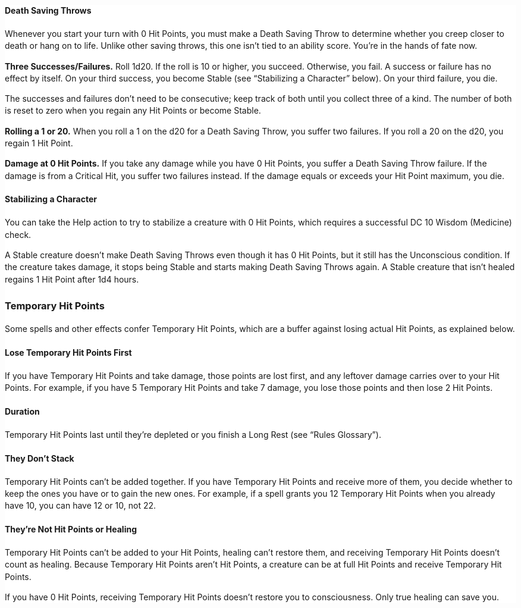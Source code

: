 #### Death Saving Throws

Whenever you start your turn with 0 Hit Points, you must make a Death Saving Throw to determine whether you creep closer to death or hang on to life. Unlike other saving throws, this one isn’t tied to an ability score. You’re in the hands of fate now.

**Three Successes/Failures.** Roll 1d20. If the roll is 10 or higher, you succeed. Otherwise, you fail. A success or failure has no effect by itself. On your third success, you become Stable (see “Stabilizing a Character” below). On your third failure, you die.

The successes and failures don’t need to be consecutive; keep track of both until you collect three of a kind. The number of both is reset to zero when you regain any Hit Points or become Stable.

**Rolling a 1 or 20.** When you roll a 1 on the d20 for a Death Saving Throw, you suffer two failures. If you roll a 20 on the d20, you regain 1 Hit Point.

**Damage at 0 Hit Points.** If you take any damage while you have 0 Hit Points, you suffer a Death Saving Throw failure. If the damage is from a Critical Hit, you suffer two failures instead. If the damage equals or exceeds your Hit Point maximum, you die.

#### Stabilizing a Character

You can take the Help action to try to stabilize a creature with 0 Hit Points, which requires a successful DC 10 Wisdom (Medicine) check.

A Stable creature doesn’t make Death Saving Throws even though it has 0 Hit Points, but it still has the Unconscious condition. If the creature takes damage, it stops being Stable and starts making Death Saving Throws again. A Stable creature that isn’t healed regains 1 Hit Point after 1d4 hours.

### Temporary Hit Points

Some spells and other effects confer Temporary Hit Points, which are a buffer against losing actual Hit Points, as explained below.

#### Lose Temporary Hit Points First

If you have Temporary Hit Points and take damage, those points are lost first, and any leftover damage carries over to your Hit Points. For example, if you have 5 Temporary Hit Points and take 7 damage, you lose those points and then lose 2 Hit Points.

#### Duration

Temporary Hit Points last until they’re depleted or you finish a Long Rest (see “Rules Glossary”).

#### They Don’t Stack

Temporary Hit Points can’t be added together. If you have Temporary Hit Points and receive more of them, you decide whether to keep the ones you have or to gain the new ones. For example, if a spell grants you 12 Temporary Hit Points when you already have 10, you can have 12 or 10, not 22.

#### They’re Not Hit Points or Healing

Temporary Hit Points can’t be added to your Hit Points, healing can’t restore them, and receiving Temporary Hit Points doesn’t count as healing. Because Temporary Hit Points aren’t Hit Points, a creature can be at full Hit Points and receive Temporary Hit Points.

If you have 0 Hit Points, receiving Temporary Hit Points doesn’t restore you to consciousness. Only true healing can save you.

